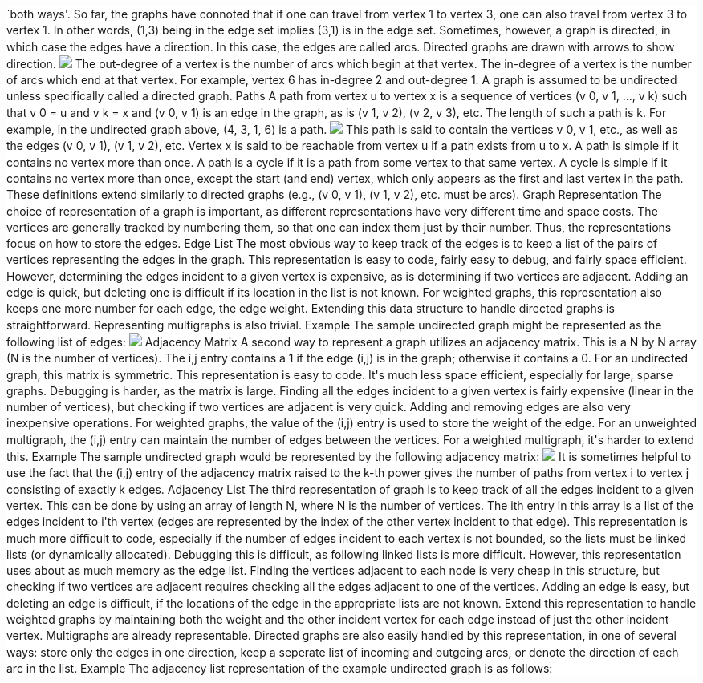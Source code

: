 `both ways'. So far, the graphs have connoted that if one can travel from vertex 1 to vertex 3, one can also travel from vertex 3 to vertex 1. In other words, (1,3) being in the edge set implies (3,1) is in the edge set. Sometimes, however, a graph is directed, in which case the edges have a direction. In this case, the edges are called arcs. Directed graphs are drawn with arrows to show direction. <img border=0 src=http://10.10.10.3:8080/JudgeOnline/images/p1069/graph3.gif > The out-degree of a vertex is the number of arcs which begin at that vertex. The in-degree of a vertex is the number of arcs which end at that vertex. For example, vertex 6 has in-degree 2 and out-degree 1. A graph is assumed to be undirected unless specifically called a directed graph. Paths A path from vertex u to vertex x is a sequence of vertices (v 0, v 1, ..., v k) such that v 0 = u and v k = x and (v 0, v 1) is an edge in the graph, as is (v 1, v 2), (v 2, v 3), etc. The length of such a path is k. For example, in the undirected graph above, (4, 3, 1, 6) is a path. <img border=0 src=http://10.10.10.3:8080/JudgeOnline/images/p1069/graph4.gif > This path is said to contain the vertices v 0, v 1, etc., as well as the edges (v 0, v 1), (v 1, v 2), etc. Vertex x is said to be reachable from vertex u if a path exists from u to x. A path is simple if it contains no vertex more than once. A path is a cycle if it is a path from some vertex to that same vertex. A cycle is simple if it contains no vertex more than once, except the start (and end) vertex, which only appears as the first and last vertex in the path. These definitions extend similarly to directed graphs (e.g., (v 0, v 1), (v 1, v 2), etc. must be arcs). Graph Representation The choice of representation of a graph is important, as different representations have very different time and space costs. The vertices are generally tracked by numbering them, so that one can index them just by their number. Thus, the representations focus on how to store the edges. Edge List The most obvious way to keep track of the edges is to keep a list of the pairs of vertices representing the edges in the graph. This representation is easy to code, fairly easy to debug, and fairly space efficient. However, determining the edges incident to a given vertex is expensive, as is determining if two vertices are adjacent. Adding an edge is quick, but deleting one is difficult if its location in the list is not known. For weighted graphs, this representation also keeps one more number for each edge, the edge weight. Extending this data structure to handle directed graphs is straightforward. Representing multigraphs is also trivial. Example The sample undirected graph might be represented as the following list of edges: <img border=0 src=http://10.10.10.3:8080/JudgeOnline/images/p1069/graph11.gif > Adjacency Matrix A second way to represent a graph utilizes an adjacency matrix. This is a N by N array (N is the number of vertices). The i,j entry contains a 1 if the edge (i,j) is in the graph; otherwise it contains a 0. For an undirected graph, this matrix is symmetric. This representation is easy to code. It's much less space efficient, especially for large, sparse graphs. Debugging is harder, as the matrix is large. Finding all the edges incident to a given vertex is fairly expensive (linear in the number of vertices), but checking if two vertices are adjacent is very quick. Adding and removing edges are also very inexpensive operations. For weighted graphs, the value of the (i,j) entry is used to store the weight of the edge. For an unweighted multigraph, the (i,j) entry can maintain the number of edges between the vertices. For a weighted multigraph, it's harder to extend this. Example The sample undirected graph would be represented by the following adjacency matrix: <img border=0 src=http://10.10.10.3:8080/JudgeOnline/images/p1069/graph12.gif > It is sometimes helpful to use the fact that the (i,j) entry of the adjacency matrix raised to the k-th power gives the number of paths from vertex i to vertex j consisting of exactly k edges. Adjacency List The third representation of graph is to keep track of all the edges incident to a given vertex. This can be done by using an array of length N, where N is the number of vertices. The ith entry in this array is a list of the edges incident to i'th vertex (edges are represented by the index of the other vertex incident to that edge). This representation is much more difficult to code, especially if the number of edges incident to each vertex is not bounded, so the lists must be linked lists (or dynamically allocated). Debugging this is difficult, as following linked lists is more difficult. However, this representation uses about as much memory as the edge list. Finding the vertices adjacent to each node is very cheap in this structure, but checking if two vertices are adjacent requires checking all the edges adjacent to one of the vertices. Adding an edge is easy, but deleting an edge is difficult, if the locations of the edge in the appropriate lists are not known. Extend this representation to handle weighted graphs by maintaining both the weight and the other incident vertex for each edge instead of just the other incident vertex. Multigraphs are already representable. Directed graphs are also easily handled by this representation, in one of several ways: store only the edges in one direction, keep a seperate list of incoming and outgoing arcs, or denote the direction of each arc in the list. Example The adjacency list representation of the example undirected graph is as follows: